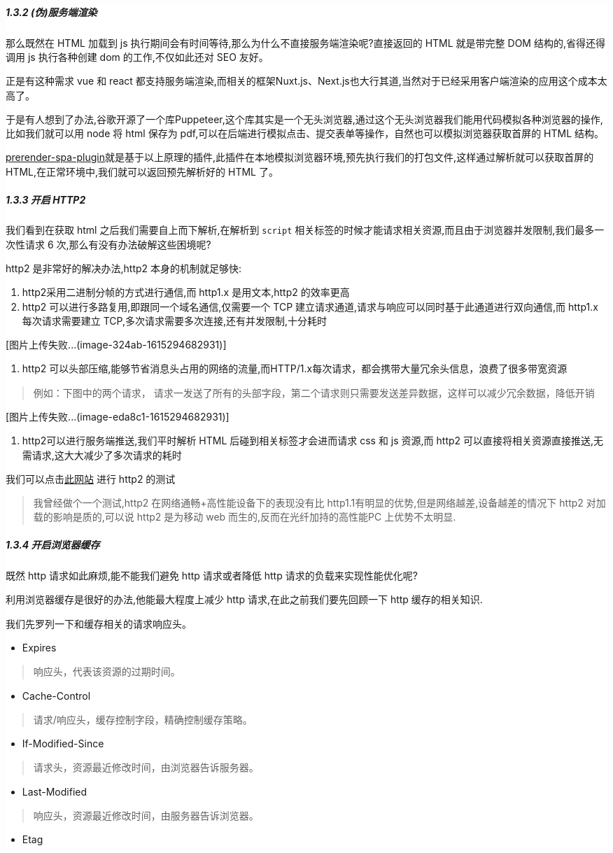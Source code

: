 ##### 1.3.2 (伪)服务端渲染

那么既然在 HTML 加载到 js 执行期间会有时间等待,那么为什么不直接服务端渲染呢?直接返回的 HTML 就是带完整 DOM 结构的,省得还得调用 js 执行各种创建 dom 的工作,不仅如此还对 SEO 友好。

正是有这种需求 vue 和 react 都支持服务端渲染,而相关的框架Nuxt.js、Next.js也大行其道,当然对于已经采用客户端渲染的应用这个成本太高了。

于是有人想到了办法,谷歌开源了一个库Puppeteer,这个库其实是一个无头浏览器,通过这个无头浏览器我们能用代码模拟各种浏览器的操作,比如我们就可以用 node 将 html 保存为 pdf,可以在后端进行模拟点击、提交表单等操作，自然也可以模拟浏览器获取首屏的 HTML 结构。

[prerender-spa-plugin](https://github.com/chrisvfritz/prerender-spa-plugin)就是基于以上原理的插件,此插件在本地模拟浏览器环境,预先执行我们的打包文件,这样通过解析就可以获取首屏的 HTML,在正常环境中,我们就可以返回预先解析好的 HTML 了。

##### 1.3.3 开启 HTTP2

我们看到在获取 html 之后我们需要自上而下解析,在解析到 `script` 相关标签的时候才能请求相关资源,而且由于浏览器并发限制,我们最多一次性请求 6 次,那么有没有办法破解这些困境呢?

http2 是非常好的解决办法,http2 本身的机制就足够快:

1.  http2采用二进制分帧的方式进行通信,而 http1.x 是用文本,http2 的效率更高
2.  http2 可以进行多路复用,即跟同一个域名通信,仅需要一个 TCP 建立请求通道,请求与响应可以同时基于此通道进行双向通信,而 http1.x 每次请求需要建立 TCP,多次请求需要多次连接,还有并发限制,十分耗时

[图片上传失败...(image-324ab-1615294682931)] 

1.  http2 可以头部压缩,能够节省消息头占用的网络的流量,而HTTP/1.x每次请求，都会携带大量冗余头信息，浪费了很多带宽资源

> 例如：下图中的两个请求， 请求一发送了所有的头部字段，第二个请求则只需要发送差异数据，这样可以减少冗余数据，降低开销

[图片上传失败...(image-eda8c1-1615294682931)] 

1.  http2可以进行服务端推送,我们平时解析 HTML 后碰到相关标签才会进而请求 css 和 js 资源,而 http2 可以直接将相关资源直接推送,无需请求,这大大减少了多次请求的耗时

我们可以点击[此网站](https://http2.akamai.com/demo) 进行 http2 的测试

> 我曾经做个一个测试,http2 在网络通畅+高性能设备下的表现没有比 http1.1有明显的优势,但是网络越差,设备越差的情况下 http2 对加载的影响是质的,可以说 http2 是为移动 web 而生的,反而在光纤加持的高性能PC 上优势不太明显.

##### 1.3.4 开启浏览器缓存

既然 http 请求如此麻烦,能不能我们避免 http 请求或者降低 http 请求的负载来实现性能优化呢?

利用浏览器缓存是很好的办法,他能最大程度上减少 http 请求,在此之前我们要先回顾一下 http 缓存的相关知识.

我们先罗列一下和缓存相关的请求响应头。

*   Expires

> 响应头，代表该资源的过期时间。

*   Cache-Control

> 请求/响应头，缓存控制字段，精确控制缓存策略。

*   If-Modified-Since

> 请求头，资源最近修改时间，由浏览器告诉服务器。

*   Last-Modified

> 响应头，资源最近修改时间，由服务器告诉浏览器。

*   Etag

